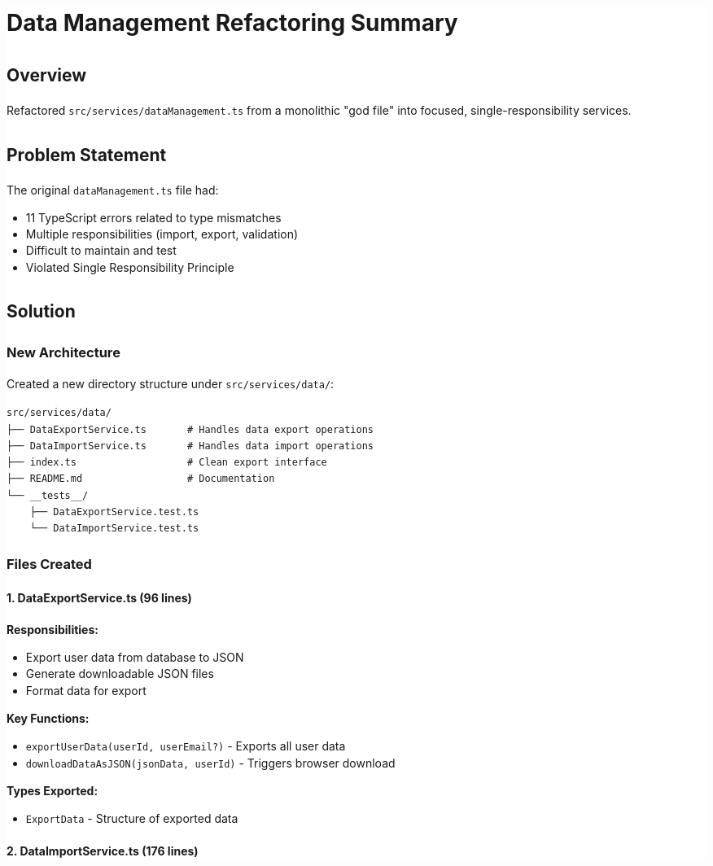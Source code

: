 # Data Management Refactoring Summary

## Overview

Refactored `src/services/dataManagement.ts` from a monolithic "god file" into focused, single-responsibility services.

## Problem Statement

The original `dataManagement.ts` file had:

- 11 TypeScript errors related to type mismatches
- Multiple responsibilities (import, export, validation)
- Difficult to maintain and test
- Violated Single Responsibility Principle

## Solution

### New Architecture

Created a new directory structure under `src/services/data/`:

```
src/services/data/
├── DataExportService.ts       # Handles data export operations
├── DataImportService.ts       # Handles data import operations
├── index.ts                   # Clean export interface
├── README.md                  # Documentation
└── __tests__/
    ├── DataExportService.test.ts
    └── DataImportService.test.ts
```

### Files Created

#### 1. DataExportService.ts (96 lines)

**Responsibilities:**

- Export user data from database to JSON
- Generate downloadable JSON files
- Format data for export

**Key Functions:**

- `exportUserData(userId, userEmail?)` - Exports all user data
- `downloadDataAsJSON(jsonData, userId)` - Triggers browser download

**Types Exported:**

- `ExportData` - Structure of exported data

#### 2. DataImportService.ts (176 lines)
